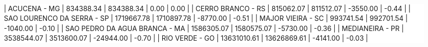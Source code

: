 | ACUCENA - MG | 834388.34 | 834388.34 | 0.00 | 0.00 |
| CERRO BRANCO - RS | 815062.07 | 811512.07 | -3550.00 | -0.44 |
| SAO LOURENCO DA SERRA - SP | 1719667.78 | 1710897.78 | -8770.00 | -0.51 |
| MAJOR VIEIRA - SC | 993741.54 | 992701.54 | -1040.00 | -0.10 |
| SAO PEDRO DA AGUA BRANCA - MA | 1586305.07 | 1580575.07 | -5730.00 | -0.36 |
| MEDIANEIRA - PR | 3538544.07 | 3513600.07 | -24944.00 | -0.70 |
| RIO VERDE - GO | 13631010.61 | 13626869.61 | -4141.00 | -0.03 |
